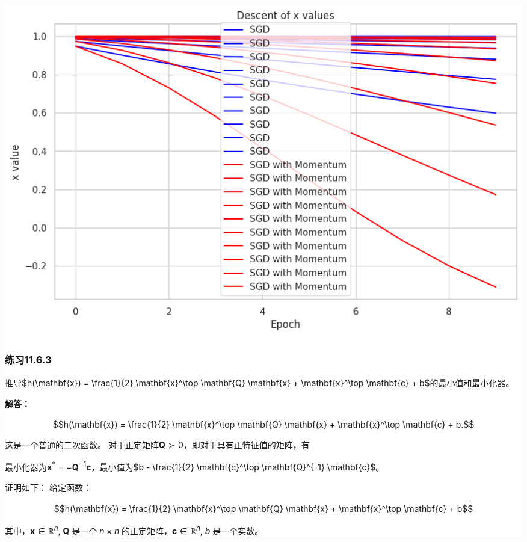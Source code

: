 
    
![png](output_125_0.png)
    


### 练习11.6.3
推导$h(\mathbf{x}) = \frac{1}{2} \mathbf{x}^\top \mathbf{Q} \mathbf{x} + \mathbf{x}^\top \mathbf{c} + b$的最小值和最小化器。

**解答：**

$$h(\mathbf{x}) = \frac{1}{2} \mathbf{x}^\top \mathbf{Q} \mathbf{x} + \mathbf{x}^\top \mathbf{c} + b.$$

这是一个普通的二次函数。
对于正定矩阵$\mathbf{Q} \succ 0$，即对于具有正特征值的矩阵，有

最小化器为$\mathbf{x}^* = -\mathbf{Q}^{-1} \mathbf{c}$，最小值为$b - \frac{1}{2} \mathbf{c}^\top \mathbf{Q}^{-1} \mathbf{c}$。

证明如下：
给定函数：

$$h(\mathbf{x}) = \frac{1}{2} \mathbf{x}^\top \mathbf{Q} \mathbf{x} + \mathbf{x}^\top \mathbf{c} + b$$

其中，$\mathbf{x} \in \mathbb{R}^n$, $\mathbf{Q}$ 是一个 $n \times n$ 的正定矩阵，$\mathbf{c} \in \mathbb{R}^n$, $b$ 是一个实数。

